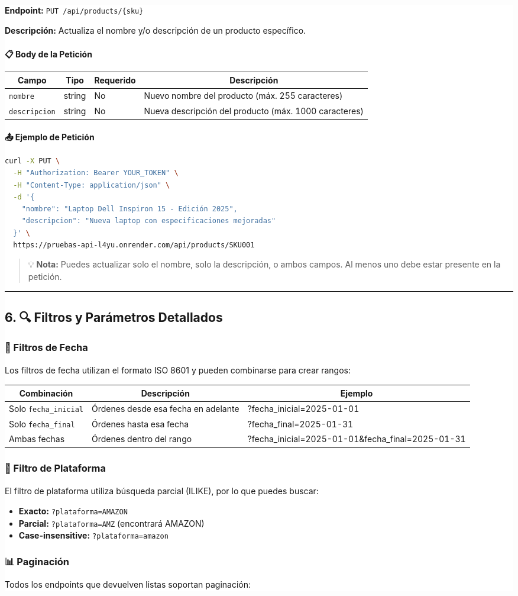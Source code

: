 **Endpoint:** `PUT /api/products/{sku}`

**Descripción:** Actualiza el nombre y/o descripción de un producto específico.

#### 📋 Body de la Petición
| Campo | Tipo | Requerido | Descripción |
|-------|------|-----------|-------------|
| `nombre` | string | No | Nuevo nombre del producto (máx. 255 caracteres) |
| `descripcion` | string | No | Nueva descripción del producto (máx. 1000 caracteres) |

#### 📤 Ejemplo de Petición
```bash
curl -X PUT \
  -H "Authorization: Bearer YOUR_TOKEN" \
  -H "Content-Type: application/json" \
  -d '{
    "nombre": "Laptop Dell Inspiron 15 - Edición 2025",
    "descripcion": "Nueva laptop con especificaciones mejoradas"
  }' \
  https://pruebas-api-l4yu.onrender.com/api/products/SKU001
```

> 💡 **Nota:** Puedes actualizar solo el nombre, solo la descripción, o ambos campos. Al menos uno debe estar presente en la petición.

---

## 6. 🔍 Filtros y Parámetros Detallados

### 📅 Filtros de Fecha

Los filtros de fecha utilizan el formato ISO 8601 y pueden combinarse para crear rangos:

| Combinación | Descripción | Ejemplo |
|-------------|-------------|---------|
| Solo `fecha_inicial` | Órdenes desde esa fecha en adelante | ?fecha_inicial=2025-01-01 |
| Solo `fecha_final` | Órdenes hasta esa fecha | ?fecha_final=2025-01-31 |
| Ambas fechas | Órdenes dentro del rango | ?fecha_inicial=2025-01-01&fecha_final=2025-01-31 |

### 🏪 Filtro de Plataforma

El filtro de plataforma utiliza búsqueda parcial (ILIKE), por lo que puedes buscar:
- **Exacto:** `?plataforma=AMAZON`
- **Parcial:** `?plataforma=AMZ` (encontrará AMAZON)
- **Case-insensitive:** `?plataforma=amazon`

### 📊 Paginación

Todos los endpoints que devuelven listas soportan paginación:

